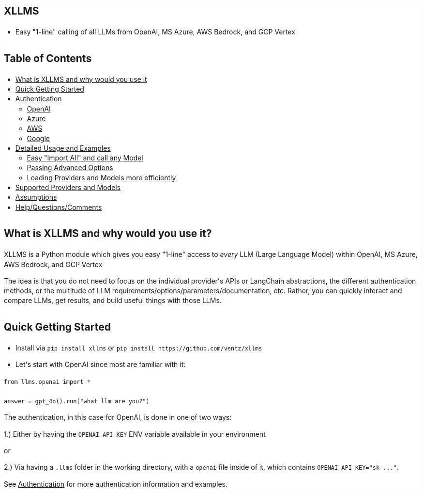 ## XLLMS
* Easy "1-line" calling of all LLMs from OpenAI, MS Azure, AWS Bedrock, and GCP Vertex

## Table of Contents
- [What is XLLMS and why would you use it](#what-is-llms-and-why-would-you-use-it)
- [Quick Getting Started](#quick-getting-started)
- [Authentication](#authentication)
  - [OpenAI](#openai)
  - [Azure](#azure)
  - [AWS](#aws)
  - [Google](#google)
- [Detailed Usage and Examples](#detailed-usage-and-examples)
  - [Easy "Import All" and call any Model](#easy-import-all-and-call-any-model)
  - [Passing Advanced Options](#passing-advanced-options)
  - [Loading Providers and Models more efficiently](#loading-providers-and-models-more-efficiently)
- [Supported Providers and Models](#supported-providers-and-models)
- [Assumptions](#assumptions)
- [Help/Questions/Comments](#help-questions-comments)


## What is XLLMS and why would you use it?
XLLMS is a Python module which gives you easy "1-line" access to *every* LLM (Large Language Model) within OpenAI, MS Azure, AWS Bedrock, and GCP Vertex

The idea is that you do not need to focus on the individual provider's APIs or LangChain abstractions, the different authentication methods, or the multitude of LLM requirements/options/parameters/documentation, etc. Rather, you can quickly interact and compare LLMs, get results, and build useful things with those LLMs.

## Quick Getting Started

* Install via `pip install xllms` or `pip install https://github.com/ventz/xllms`

* Let's start with OpenAI since most are familiar with it:

```
from llms.openai import *

answer = gpt_4o().run("what llm are you?")
```

The authentication, in this case for OpenAI, is done in one of two
ways:

1.) Either by having the `OPENAI_API_KEY` ENV variable available in your environment

or

2.) Via having a `.llms` folder in the working directory, with a `openai` file inside of it, which contains `OPENAI_API_KEY="sk-..."`.

See [Authentication](#authentication) for more authentication information and examples.
